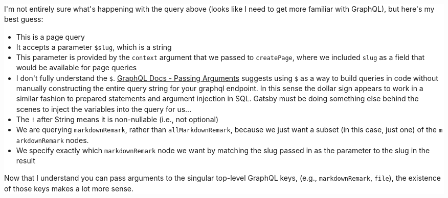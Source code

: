 I'm not entirely sure what's happening with the query above (looks like I need to get more familiar with GraphQL), but here's my best guess:

- This is a page query
- It accepts a parameter `$slug`, which is a string
- This parameter is provided by the `context` argument that we passed to `createPage`, where we included `slug` as a field that would be available for page queries
- I don't fully understand the `$`. [GraphQL Docs - Passing Arguments](https://graphql.org/graphql-js/passing-arguments/) suggests using `$` as a way to build queries in code without manually constructing the entire query string for your graphql endpoint. In this sense the dollar sign appears to work in a similar fashion to prepared statements and argument injection in SQL. Gatsby must be doing something else behind the scenes to inject the variables into the query for us...
- The `!` after String means it is non-nullable (i.e., not optional)
- We are querying `markdownRemark`, rather than `allMarkdownRemark`, because we just want a subset (in this case, just one) of the `markdownRemark` nodes.
- We specify exactly which `markdownRemark` node we want by matching the slug passed in as the parameter to the slug in the result

Now that I understand you can pass arguments to the singular top-level GraphQL keys, (e.g., `markdownRemark`, `file`), the existence of those keys makes a lot more sense.

